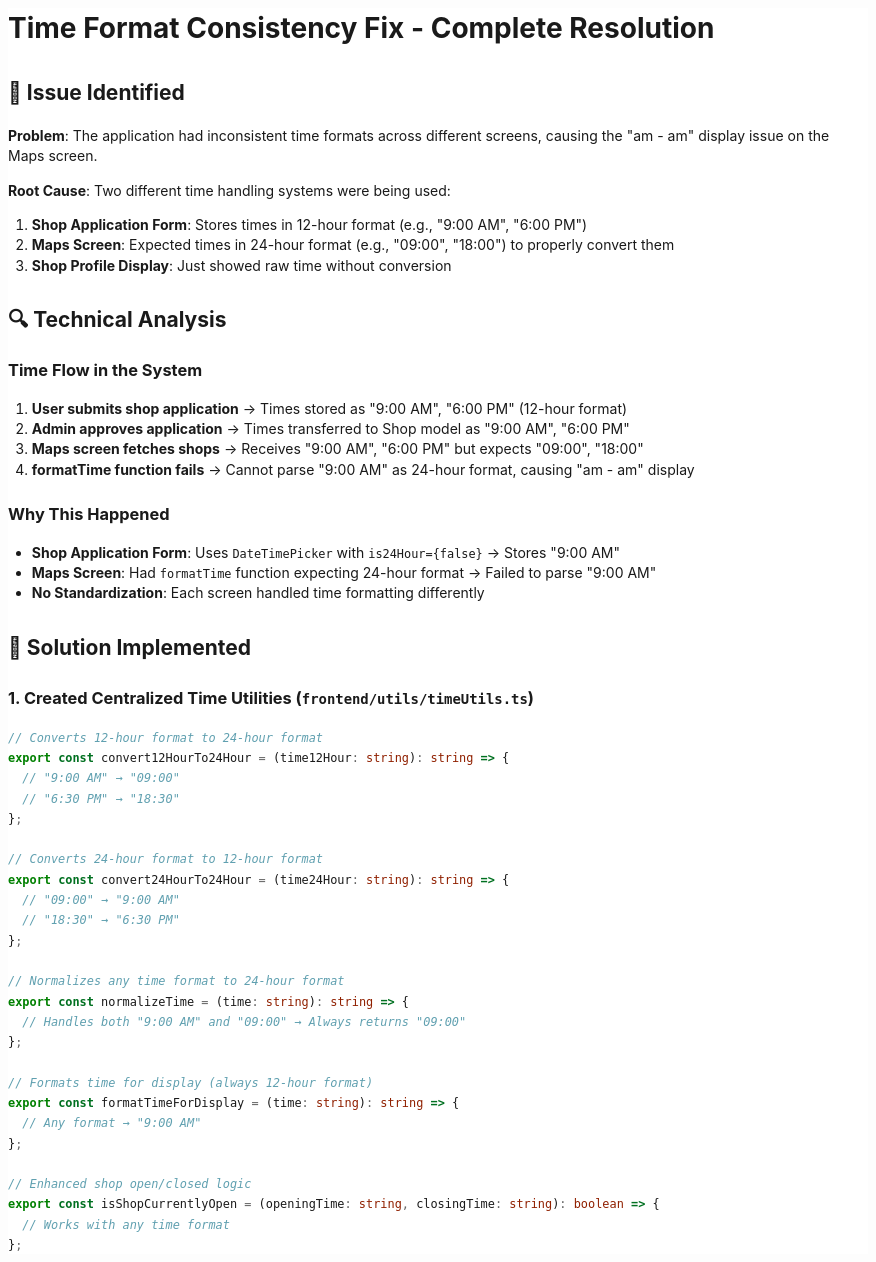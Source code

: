 # Time Format Consistency Fix - Complete Resolution

## 🐛 **Issue Identified**

**Problem**: The application had inconsistent time formats across different screens, causing the "am - am" display issue on the Maps screen.

**Root Cause**: Two different time handling systems were being used:
1. **Shop Application Form**: Stores times in 12-hour format (e.g., "9:00 AM", "6:00 PM")
2. **Maps Screen**: Expected times in 24-hour format (e.g., "09:00", "18:00") to properly convert them
3. **Shop Profile Display**: Just showed raw time without conversion

## 🔍 **Technical Analysis**

### **Time Flow in the System**

1. **User submits shop application** → Times stored as "9:00 AM", "6:00 PM" (12-hour format)
2. **Admin approves application** → Times transferred to Shop model as "9:00 AM", "6:00 PM"
3. **Maps screen fetches shops** → Receives "9:00 AM", "6:00 PM" but expects "09:00", "18:00"
4. **formatTime function fails** → Cannot parse "9:00 AM" as 24-hour format, causing "am - am" display

### **Why This Happened**

- **Shop Application Form**: Uses `DateTimePicker` with `is24Hour={false}` → Stores "9:00 AM"
- **Maps Screen**: Had `formatTime` function expecting 24-hour format → Failed to parse "9:00 AM"
- **No Standardization**: Each screen handled time formatting differently

## 🔧 **Solution Implemented**

### **1. Created Centralized Time Utilities (`frontend/utils/timeUtils.ts`)**

```typescript
// Converts 12-hour format to 24-hour format
export const convert12HourTo24Hour = (time12Hour: string): string => {
  // "9:00 AM" → "09:00"
  // "6:30 PM" → "18:30"
};

// Converts 24-hour format to 12-hour format
export const convert24HourTo24Hour = (time24Hour: string): string => {
  // "09:00" → "9:00 AM"
  // "18:30" → "6:30 PM"
};

// Normalizes any time format to 24-hour format
export const normalizeTime = (time: string): string => {
  // Handles both "9:00 AM" and "09:00" → Always returns "09:00"
};

// Formats time for display (always 12-hour format)
export const formatTimeForDisplay = (time: string): string => {
  // Any format → "9:00 AM"
};

// Enhanced shop open/closed logic
export const isShopCurrentlyOpen = (openingTime: string, closingTime: string): boolean => {
  // Works with any time format
};
```